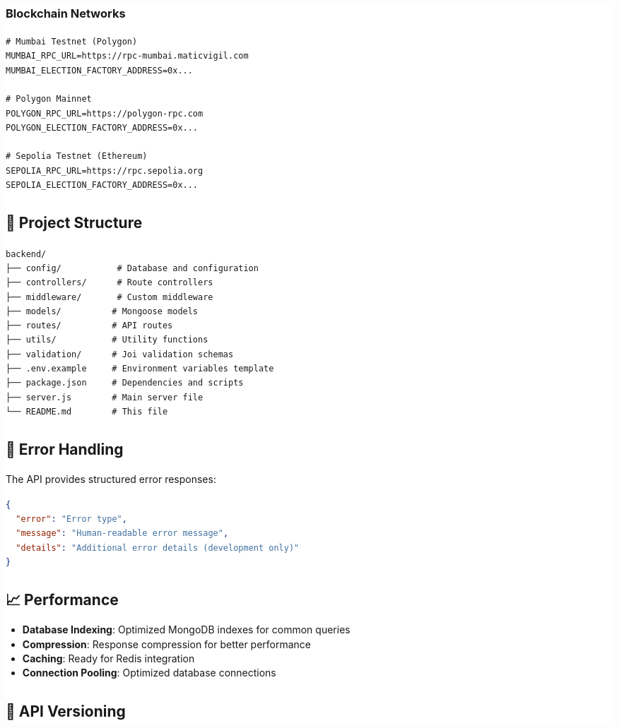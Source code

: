 ### Blockchain Networks
```env
# Mumbai Testnet (Polygon)
MUMBAI_RPC_URL=https://rpc-mumbai.maticvigil.com
MUMBAI_ELECTION_FACTORY_ADDRESS=0x...

# Polygon Mainnet
POLYGON_RPC_URL=https://polygon-rpc.com
POLYGON_ELECTION_FACTORY_ADDRESS=0x...

# Sepolia Testnet (Ethereum)
SEPOLIA_RPC_URL=https://rpc.sepolia.org
SEPOLIA_ELECTION_FACTORY_ADDRESS=0x...
```

## 📁 Project Structure

```
backend/
├── config/           # Database and configuration
├── controllers/      # Route controllers
├── middleware/       # Custom middleware
├── models/          # Mongoose models
├── routes/          # API routes
├── utils/           # Utility functions
├── validation/      # Joi validation schemas
├── .env.example     # Environment variables template
├── package.json     # Dependencies and scripts
├── server.js        # Main server file
└── README.md        # This file
```

## 🚨 Error Handling

The API provides structured error responses:

```json
{
  "error": "Error type",
  "message": "Human-readable error message",
  "details": "Additional error details (development only)"
}
```

## 📈 Performance

- **Database Indexing**: Optimized MongoDB indexes for common queries
- **Compression**: Response compression for better performance
- **Caching**: Ready for Redis integration
- **Connection Pooling**: Optimized database connections

## 🔄 API Versioning
